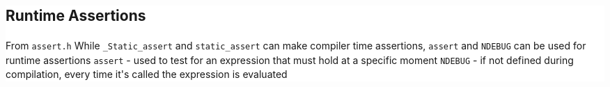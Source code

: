 


## Runtime Assertions 
From `assert.h`
While `_Static_assert` and `static_assert` can make compiler time assertions, 
`assert` and `NDEBUG` can be used for runtime assertions
`assert` - used to test for an expression that must hold at a specific moment
`NDEBUG` - if not defined during compilation, every time it's called the expression is evaluated

